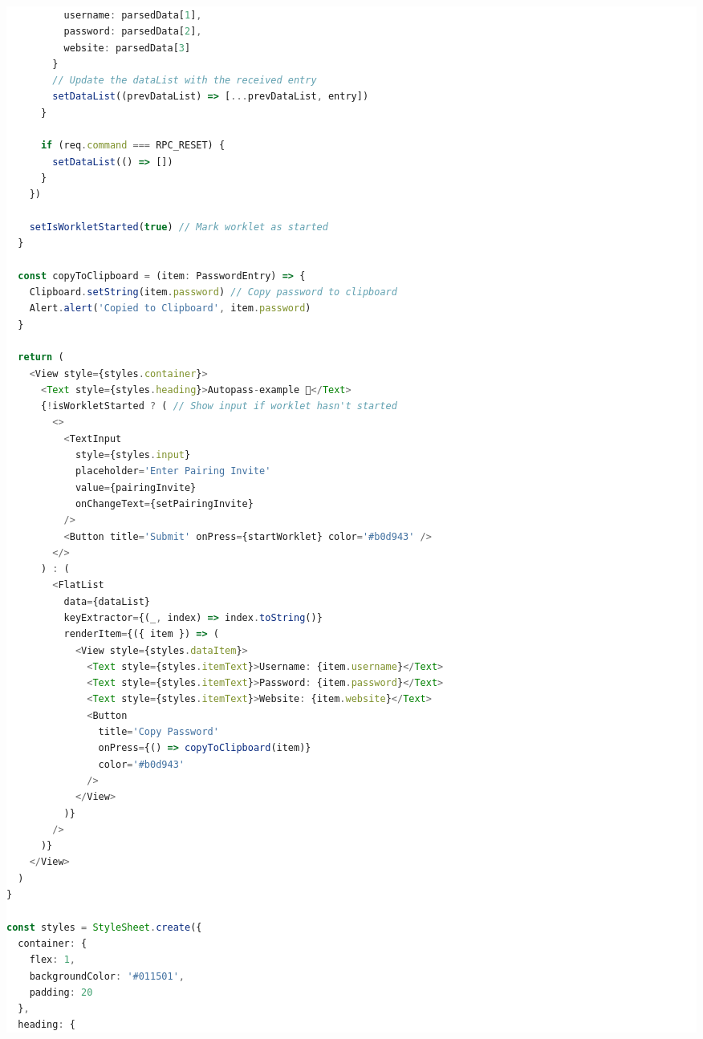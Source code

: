 ```typescript
          username: parsedData[1],
          password: parsedData[2],
          website: parsedData[3]
        }
        // Update the dataList with the received entry
        setDataList((prevDataList) => [...prevDataList, entry])
      }

      if (req.command === RPC_RESET) {
        setDataList(() => [])
      }
    })

    setIsWorkletStarted(true) // Mark worklet as started
  }

  const copyToClipboard = (item: PasswordEntry) => {
    Clipboard.setString(item.password) // Copy password to clipboard
    Alert.alert('Copied to Clipboard', item.password)
  }

  return (
    <View style={styles.container}>
      <Text style={styles.heading}>Autopass-example 🍐</Text>
      {!isWorkletStarted ? ( // Show input if worklet hasn't started
        <>
          <TextInput
            style={styles.input}
            placeholder='Enter Pairing Invite'
            value={pairingInvite}
            onChangeText={setPairingInvite}
          />
          <Button title='Submit' onPress={startWorklet} color='#b0d943' />
        </>
      ) : (
        <FlatList
          data={dataList}
          keyExtractor={(_, index) => index.toString()}
          renderItem={({ item }) => (
            <View style={styles.dataItem}>
              <Text style={styles.itemText}>Username: {item.username}</Text>
              <Text style={styles.itemText}>Password: {item.password}</Text>
              <Text style={styles.itemText}>Website: {item.website}</Text>
              <Button
                title='Copy Password'
                onPress={() => copyToClipboard(item)}
                color='#b0d943'
              />
            </View>
          )}
        />
      )}
    </View>
  )
}

const styles = StyleSheet.create({
  container: {
    flex: 1,
    backgroundColor: '#011501',
    padding: 20
  },
  heading: {
```